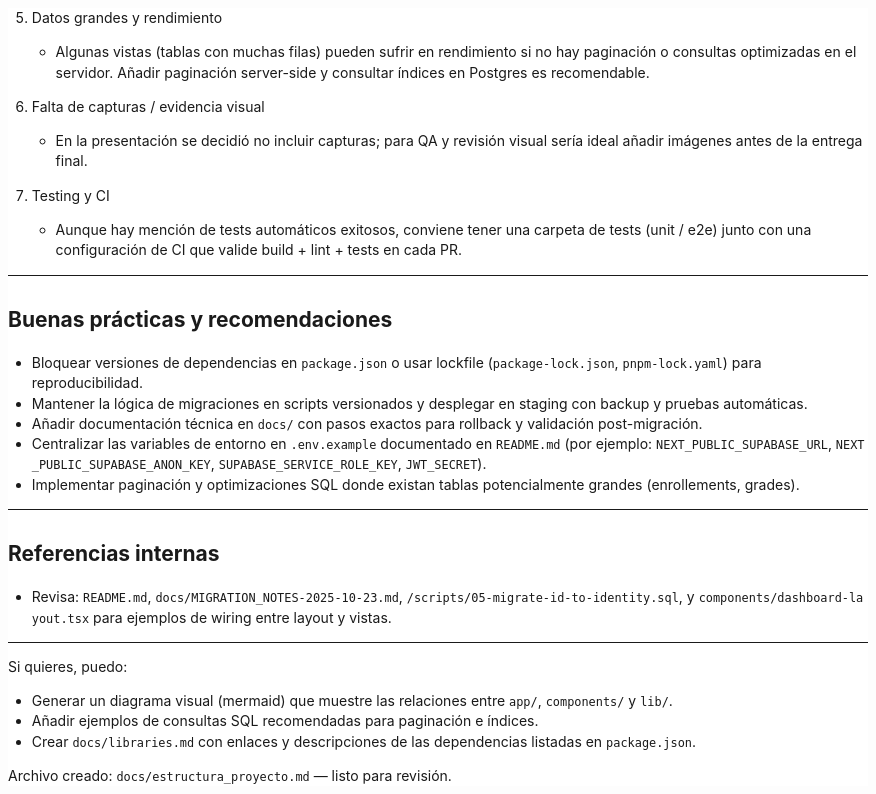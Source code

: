 5. Datos grandes y rendimiento
   - Algunas vistas (tablas con muchas filas) pueden sufrir en rendimiento si no hay paginación o consultas optimizadas en el servidor. Añadir paginación server-side y consultar índices en Postgres es recomendable.

6. Falta de capturas / evidencia visual
   - En la presentación se decidió no incluir capturas; para QA y revisión visual sería ideal añadir imágenes antes de la entrega final.

7. Testing y CI
   - Aunque hay mención de tests automáticos exitosos, conviene tener una carpeta de tests (unit / e2e) junto con una configuración de CI que valide build + lint + tests en cada PR.

---

## Buenas prácticas y recomendaciones

- Bloquear versiones de dependencias en `package.json` o usar lockfile (`package-lock.json`, `pnpm-lock.yaml`) para reproducibilidad.
- Mantener la lógica de migraciones en scripts versionados y desplegar en staging con backup y pruebas automáticas.
- Añadir documentación técnica en `docs/` con pasos exactos para rollback y validación post-migración.
- Centralizar las variables de entorno en `.env.example` documentado en `README.md` (por ejemplo: `NEXT_PUBLIC_SUPABASE_URL`, `NEXT_PUBLIC_SUPABASE_ANON_KEY`, `SUPABASE_SERVICE_ROLE_KEY`, `JWT_SECRET`).
- Implementar paginación y optimizaciones SQL donde existan tablas potencialmente grandes (enrollements, grades).

---

## Referencias internas

- Revisa: `README.md`, `docs/MIGRATION_NOTES-2025-10-23.md`, `/scripts/05-migrate-id-to-identity.sql`, y `components/dashboard-layout.tsx` para ejemplos de wiring entre layout y vistas.

---

Si quieres, puedo:

- Generar un diagrama visual (mermaid) que muestre las relaciones entre `app/`, `components/` y `lib/`.
- Añadir ejemplos de consultas SQL recomendadas para paginación e índices.
- Crear `docs/libraries.md` con enlaces y descripciones de las dependencias listadas en `package.json`.

Archivo creado: `docs/estructura_proyecto.md` — listo para revisión.
